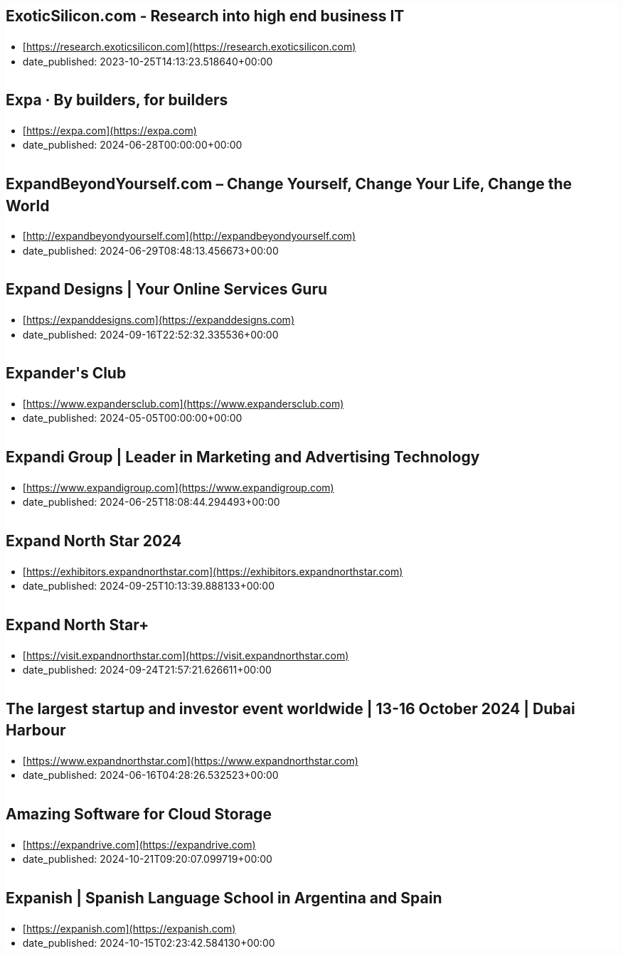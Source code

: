  ## ExoticSilicon.com - Research into high end business IT
 - [https://research.exoticsilicon.com](https://research.exoticsilicon.com)
 - date_published: 2023-10-25T14:13:23.518640+00:00

 ## Expa · By builders, for builders
 - [https://expa.com](https://expa.com)
 - date_published: 2024-06-28T00:00:00+00:00

 ## ExpandBeyondYourself.com – Change Yourself, Change Your Life, Change the World
 - [http://expandbeyondyourself.com](http://expandbeyondyourself.com)
 - date_published: 2024-06-29T08:48:13.456673+00:00

 ## Expand Designs | Your Online Services Guru
 - [https://expanddesigns.com](https://expanddesigns.com)
 - date_published: 2024-09-16T22:52:32.335536+00:00

 ## Expander's Club
 - [https://www.expandersclub.com](https://www.expandersclub.com)
 - date_published: 2024-05-05T00:00:00+00:00

 ## Expandi Group | Leader in Marketing and Advertising Technology
 - [https://www.expandigroup.com](https://www.expandigroup.com)
 - date_published: 2024-06-25T18:08:44.294493+00:00

 ## Expand North Star 2024
 - [https://exhibitors.expandnorthstar.com](https://exhibitors.expandnorthstar.com)
 - date_published: 2024-09-25T10:13:39.888133+00:00

 ## Expand North Star+
 - [https://visit.expandnorthstar.com](https://visit.expandnorthstar.com)
 - date_published: 2024-09-24T21:57:21.626611+00:00

 ## The largest startup and investor event worldwide | 13-16 October 2024 | Dubai Harbour
 - [https://www.expandnorthstar.com](https://www.expandnorthstar.com)
 - date_published: 2024-06-16T04:28:26.532523+00:00

 ## Amazing Software for Cloud Storage
 - [https://expandrive.com](https://expandrive.com)
 - date_published: 2024-10-21T09:20:07.099719+00:00

 ## Expanish | Spanish Language School in Argentina and Spain
 - [https://expanish.com](https://expanish.com)
 - date_published: 2024-10-15T02:23:42.584130+00:00
